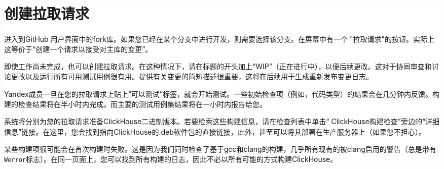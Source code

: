
# 创建拉取请求

进入到GitHub 用户界面中的fork库。如果您已经在某个分支中进行开发，则需要选择该分支。在屏幕中有一个 "拉取请求"的按钮。实际上这等价于“创建一个请求以接受对主库的变更”。

即使工作尚未完成，也可以创建拉取请求。在这种情况下，请在标题的开头加上“WIP”（正在进行中），以便后续更改。这对于协同审查和讨论更改以及运行所有可用测试用例很有用。提供有关变更的简短描述很重要，这将在后续用于生成重新发布变更日志。

Yandex成员一旦在您的拉取请求上贴上“可以测试”标签，就会开始测试。一些初始检查项（例如，代码类型）的结果会在几分钟内反馈。构建的检查结果将在半小时内完成。而主要的测试用例集结果将在一小时内报告给您。

系统将分别为您的拉取请求准备ClickHouse二进制版本。若要检索这些构建信息，请在检查列表中单击“ ClickHouse构建检查”旁边的“详细信息”链接。在这里，您会找到指向ClickHouse的.deb软件包的直接链接，此外，甚至可以将其部署在生产服务器上（如果您不担心）。

某些构建项很可能会在首次构建时失败。这是因为我们同时检查了基于gcc和clang的构建，几乎所有现有的被clang启用的警告（总是带有`-Werror`标志）。在同一页面上，您可以找到所有构建的日志，因此不必以所有可能的方式构建ClickHouse。
